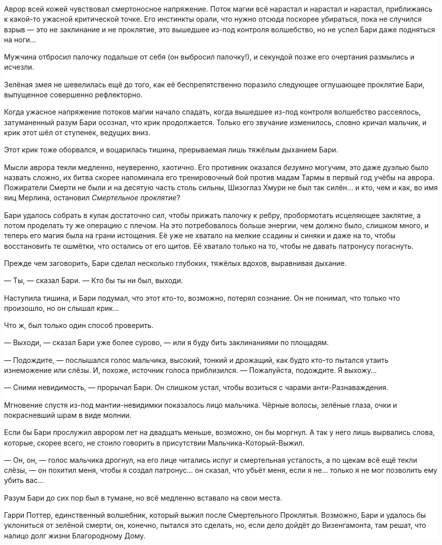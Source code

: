 Аврор всей кожей чувствовал смертоносное напряжение. Поток магии всё нарастал и нарастал и нарастал, приближаясь к какой-то ужасной критической точке. Его инстинкты орали, что нужно отсюда поскорее убираться, пока не случился взрыв — это не заклинание и не проклятие, это вышедшее из-под контроля волшебство, но не успел Бари даже подняться на ноги...

Мужчина отбросил палочку подальше от себя (он выбросил палочку!), и секундой позже его очертания размылись и исчезли.

Зелёная змея не шевелилась ещё до того, как её беспрепятственно поразило следующее оглушающее проклятие Бари, выпущенное совершенно рефлекторно.

Когда ужасное напряжение потоков магии начало спадать, когда вышедшее из-под контроля волшебство рассеялось, затуманенный разум Бари осознал, что крик продолжается. Только его звучание изменилось, словно кричал мальчик, и крик этот шёл от ступенек, ведущих вниз.

Этот крик тоже оборвался, и воцарилась тишина, прерываемая лишь тяжёлым дыханием Бари.

Мысли аврора текли медленно, неуверенно, хаотично. Его противник оказался *безумно* могучим, это даже дуэлью было назвать сложно, их битва скорее напоминала его тренировочный бой против мадам Тармы в первый год учёбы на аврора. Пожиратели Смерти не были и на десятую часть столь сильны, Шизоглаз Хмури не был так силён... и кто, чем и как, во имя яиц Мерлина, остановил *Смертельное проклятие*?

Бари удалось собрать в кулак достаточно сил, чтобы прижать палочку к ребру, пробормотать исцеляющее заклятие, а потом проделать ту же операцию с плечом. На это потребовалось больше энергии, чем должно было, слишком много, и теперь его магия была на грани истощения. Её уже не хватало на мелкие ссадины и синяки и даже на то, чтобы восстановить те ошмётки, что остались от его щитов. Её хватало только на то, чтобы не давать патронусу погаснуть.

Прежде чем заговорить, Бари сделал несколько глубоких, тяжёлых вдохов, выравнивая дыхание.

— Ты, — сказал Бари. — Кто бы ты ни был, выходи.

Наступила тишина, и Бари подумал, что этот кто-то, возможно, потерял сознание. Он не понимал, что только что произошло, но он слышал крик...

Что ж, был только один способ проверить.

— Выходи, — сказал Бари уже более сурово, — или я буду бить заклинаниями по площадям.

— Подождите, — послышался голос мальчика, высокий, тонкий и дрожащий, как будто кто-то пытался утаить изнеможение или слёзы. И, похоже, источник голоса приблизился. — Пожалуйста, подождите. Я выхожу...

— Сними невидимость, — прорычал Бари. Он слишком устал, чтобы возиться с чарами анти-Разнаваждения.

Мгновение спустя из-под мантии-невидимки показалось лицо мальчика. Чёрные волосы, зелёные глаза, очки и покрасневший шрам в виде молнии.

Если бы Бари прослужил аврором лет на двадцать меньше, возможно, он бы моргнул. А так у него лишь вырвались слова, которые, скорее всего, не стоило говорить в присутствии Мальчика-Который-Выжил.

— Он, он, — голос мальчика дрогнул, на его лице читались испуг и смертельная усталость, а по щекам всё ещё текли слёзы, — он похитил меня, чтобы я создал патронус... он сказал, что убьёт меня, если я не... только я не мог позволить ему убить вас...

Разум Бари до сих пор был в тумане, но всё медленно вставало на свои места.

Гарри Поттер, единственный волшебник, который выжил после Смертельного Проклятья. Возможно, Бари и удалось бы уклониться от зелёной смерти, он, конечно, пытался это сделать, но, если дело дойдёт до Визенгамонта, там решат, что налицо долг жизни Благородному Дому.
